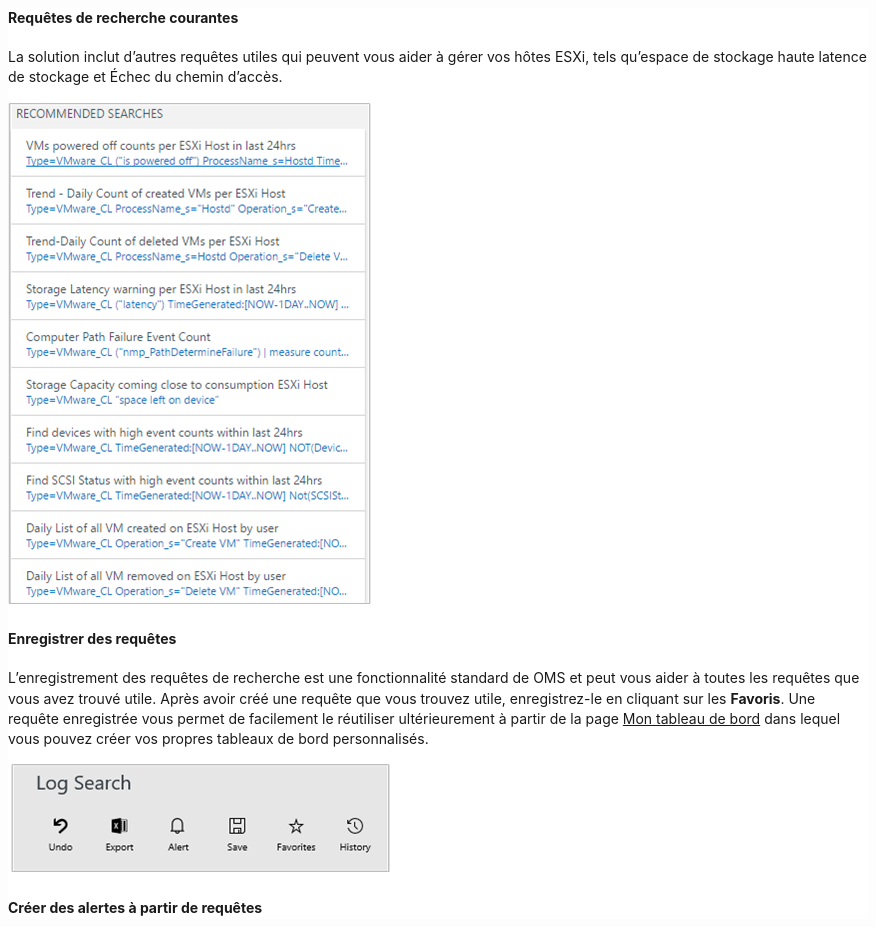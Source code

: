 #### <a name="common-search-queries"></a>Requêtes de recherche courantes

La solution inclut d’autres requêtes utiles qui peuvent vous aider à gérer vos hôtes ESXi, tels qu’espace de stockage haute latence de stockage et Échec du chemin d’accès.

![requêtes](./media/log-analytics-vmware/queries.png)

#### <a name="save-queries"></a>Enregistrer des requêtes

L’enregistrement des requêtes de recherche est une fonctionnalité standard de OMS et peut vous aider à toutes les requêtes que vous avez trouvé utile. Après avoir créé une requête que vous trouvez utile, enregistrez-le en cliquant sur les **Favoris**. Une requête enregistrée vous permet de facilement le réutiliser ultérieurement à partir de la page [Mon tableau de bord](log-analytics-dashboards.md) dans lequel vous pouvez créer vos propres tableaux de bord personnalisés.

![DockerDashboardView](./media/log-analytics-vmware/dockerdashboardview.png)

#### <a name="create-alerts-from-queries"></a>Créer des alertes à partir de requêtes
